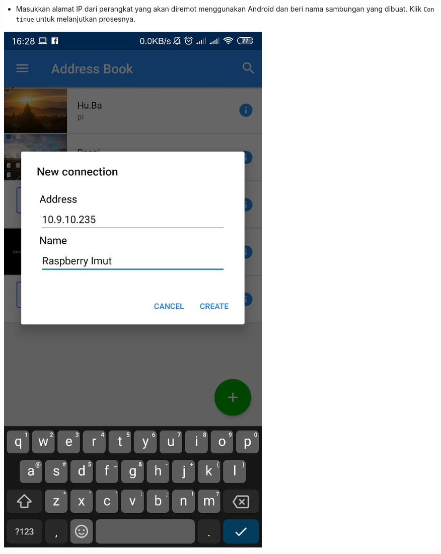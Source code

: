 - Masukkan alamat IP dari perangkat yang akan diremot menggunakan Android dan beri nama sambungan yang dibuat. Klik `Continue` untuk melanjutkan prosesnya.

<img src="GambarPi/masukkan-ip.jpeg">
